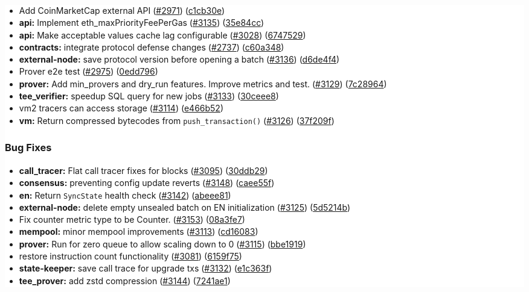 * Add CoinMarketCap external API ([#2971](https://github.com/matter-labs/zksync-era/issues/2971)) ([c1cb30e](https://github.com/matter-labs/zksync-era/commit/c1cb30e59ca1d0b5fea5fe0980082aea0eb04aa2))
* **api:** Implement eth_maxPriorityFeePerGas ([#3135](https://github.com/matter-labs/zksync-era/issues/3135)) ([35e84cc](https://github.com/matter-labs/zksync-era/commit/35e84cc03a7fdd315932fb3020fe41c95a6e4bca))
* **api:** Make acceptable values cache lag configurable ([#3028](https://github.com/matter-labs/zksync-era/issues/3028)) ([6747529](https://github.com/matter-labs/zksync-era/commit/67475292ff770d2edd6884be27f976a4144778ae))
* **contracts:** integrate protocol defense changes ([#2737](https://github.com/matter-labs/zksync-era/issues/2737)) ([c60a348](https://github.com/matter-labs/zksync-era/commit/c60a3482ee09b3e371163e62f49e83bc6d6f4548))
* **external-node:** save protocol version before opening a batch ([#3136](https://github.com/matter-labs/zksync-era/issues/3136)) ([d6de4f4](https://github.com/matter-labs/zksync-era/commit/d6de4f40ddce339c760c95e2bf4b8aceb571af7f))
* Prover e2e test ([#2975](https://github.com/matter-labs/zksync-era/issues/2975)) ([0edd796](https://github.com/matter-labs/zksync-era/commit/0edd7962429b3530ae751bd7cc947c97193dd0ca))
* **prover:** Add min_provers and dry_run features. Improve metrics and test. ([#3129](https://github.com/matter-labs/zksync-era/issues/3129)) ([7c28964](https://github.com/matter-labs/zksync-era/commit/7c289649b7b3c418c7193a35b51c264cf4970f3c))
* **tee_verifier:** speedup SQL query for new jobs ([#3133](https://github.com/matter-labs/zksync-era/issues/3133)) ([30ceee8](https://github.com/matter-labs/zksync-era/commit/30ceee8a48046e349ff0234ebb24d468a0e0876c))
* vm2 tracers can access storage ([#3114](https://github.com/matter-labs/zksync-era/issues/3114)) ([e466b52](https://github.com/matter-labs/zksync-era/commit/e466b52948e3c4ed1cb5af4fd999a52028e4d216))
* **vm:** Return compressed bytecodes from `push_transaction()` ([#3126](https://github.com/matter-labs/zksync-era/issues/3126)) ([37f209f](https://github.com/matter-labs/zksync-era/commit/37f209fec8e7cb65c0e60003d46b9ea69c43caf1))


### Bug Fixes

* **call_tracer:** Flat call tracer fixes for blocks ([#3095](https://github.com/matter-labs/zksync-era/issues/3095)) ([30ddb29](https://github.com/matter-labs/zksync-era/commit/30ddb292977340beab37a81f75c35480cbdd59d3))
* **consensus:** preventing config update reverts ([#3148](https://github.com/matter-labs/zksync-era/issues/3148)) ([caee55f](https://github.com/matter-labs/zksync-era/commit/caee55fef4eed0ec58cceaeba277bbdedf5c6f51))
* **en:** Return `SyncState` health check ([#3142](https://github.com/matter-labs/zksync-era/issues/3142)) ([abeee81](https://github.com/matter-labs/zksync-era/commit/abeee8190d3c3a5e577d71024bdfb30ff516ad03))
* **external-node:** delete empty unsealed batch on EN initialization ([#3125](https://github.com/matter-labs/zksync-era/issues/3125)) ([5d5214b](https://github.com/matter-labs/zksync-era/commit/5d5214ba983823b306495d34fdd1d46abacce07a))
* Fix counter metric type to be Counter. ([#3153](https://github.com/matter-labs/zksync-era/issues/3153)) ([08a3fe7](https://github.com/matter-labs/zksync-era/commit/08a3fe7ffd0410c51334193068649905337d5e84))
* **mempool:** minor mempool improvements ([#3113](https://github.com/matter-labs/zksync-era/issues/3113)) ([cd16083](https://github.com/matter-labs/zksync-era/commit/cd160830a0b7ebe5af4ecbd944da1cd51af3528a))
* **prover:** Run for zero queue to allow scaling down to 0 ([#3115](https://github.com/matter-labs/zksync-era/issues/3115)) ([bbe1919](https://github.com/matter-labs/zksync-era/commit/bbe191937fa5c5711a7164fd4f0c2ae65cda0833))
* restore instruction count functionality ([#3081](https://github.com/matter-labs/zksync-era/issues/3081)) ([6159f75](https://github.com/matter-labs/zksync-era/commit/6159f7531a0340a69c4926c4e0325811ed7cabb8))
* **state-keeper:** save call trace for upgrade txs ([#3132](https://github.com/matter-labs/zksync-era/issues/3132)) ([e1c363f](https://github.com/matter-labs/zksync-era/commit/e1c363f8f5e03c8d62bba1523f17b87d6a0e25ad))
* **tee_prover:** add zstd compression ([#3144](https://github.com/matter-labs/zksync-era/issues/3144)) ([7241ae1](https://github.com/matter-labs/zksync-era/commit/7241ae139b2b6bf9a9966eaa2f22203583a3786f))